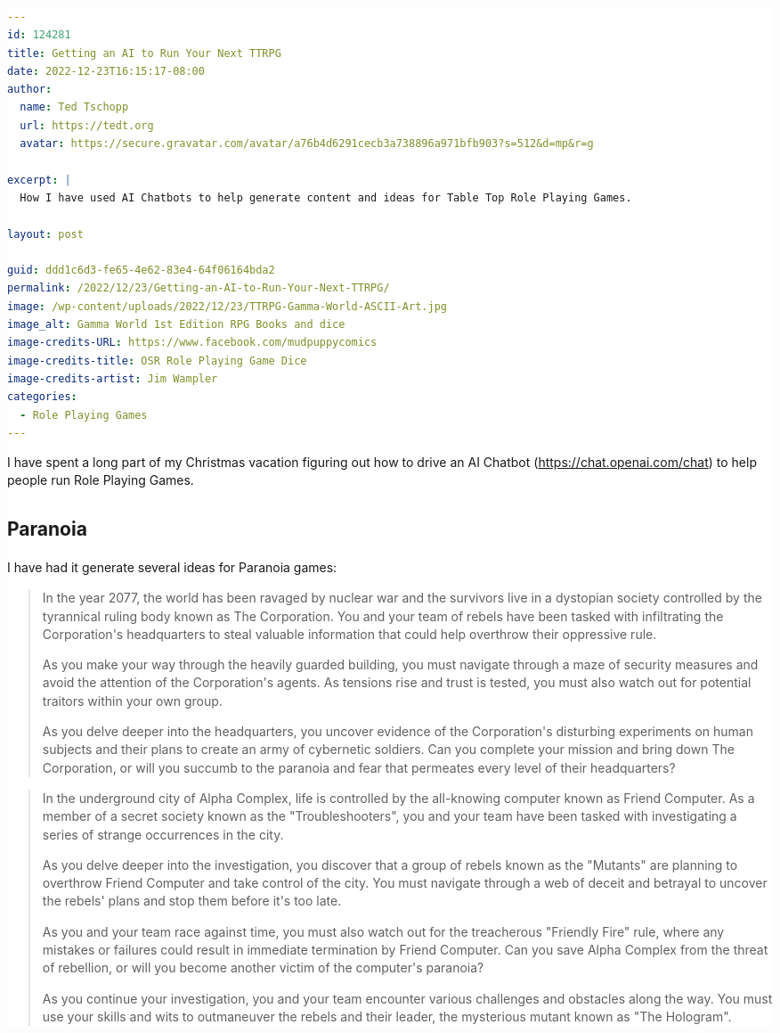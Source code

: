 ```yaml
---
id: 124281
title: Getting an AI to Run Your Next TTRPG 
date: 2022-12-23T16:15:17-08:00 
author:
  name: Ted Tschopp
  url: https://tedt.org
  avatar: https://secure.gravatar.com/avatar/a76b4d6291cecb3a738896a971bfb903?s=512&d=mp&r=g

excerpt: |
  How I have used AI Chatbots to help generate content and ideas for Table Top Role Playing Games.   

layout: post

guid: ddd1c6d3-fe65-4e62-83e4-64f06164bda2 
permalink: /2022/12/23/Getting-an-AI-to-Run-Your-Next-TTRPG/
image: /wp-content/uploads/2022/12/23/TTRPG-Gamma-World-ASCII-Art.jpg
image_alt: Gamma World 1st Edition RPG Books and dice
image-credits-URL: https://www.facebook.com/mudpuppycomics
image-credits-title: OSR Role Playing Game Dice
image-credits-artist: Jim Wampler
categories:
  - Role Playing Games
---
```


I have spent a long part of my Christmas vacation figuring out how to drive an AI Chatbot (https://chat.openai.com/chat) to help people run Role Playing Games. 

## Paranoia 
I have had it generate several ideas for Paranoia games:

> In the year 2077, the world has been ravaged by nuclear war and the survivors live in a dystopian society controlled by the tyrannical ruling body known as The Corporation. You and your team of rebels have been tasked with infiltrating the Corporation's headquarters to steal valuable information that could help overthrow their oppressive rule.
>
>As you make your way through the heavily guarded building, you must navigate through a maze of security measures and avoid the attention of the Corporation's agents. As tensions rise and trust is tested, you must also watch out for potential traitors within your own group.
>
>As you delve deeper into the headquarters, you uncover evidence of the Corporation's disturbing experiments on human subjects and their plans to create an army of cybernetic soldiers. Can you complete your mission and bring down The Corporation, or will you succumb to the paranoia and fear that permeates every level of their headquarters?

>In the underground city of Alpha Complex, life is controlled by the all-knowing computer known as Friend Computer. As a member of a secret society known as the "Troubleshooters", you and your team have been tasked with investigating a series of strange occurrences in the city.
>
>As you delve deeper into the investigation, you discover that a group of rebels known as the "Mutants" are planning to overthrow Friend Computer and take control of the city. You must navigate through a web of deceit and betrayal to uncover the rebels' plans and stop them before it's too late.
>
>As you and your team race against time, you must also watch out for the treacherous "Friendly Fire" rule, where any mistakes or failures could result in immediate termination by Friend Computer. Can you save Alpha Complex from the threat of rebellion, or will you become another victim of the computer's paranoia?
>
>As you continue your investigation, you and your team encounter various challenges and obstacles along the way. You must use your skills and wits to outmaneuver the rebels and their leader, the mysterious mutant known as "The Hologram".